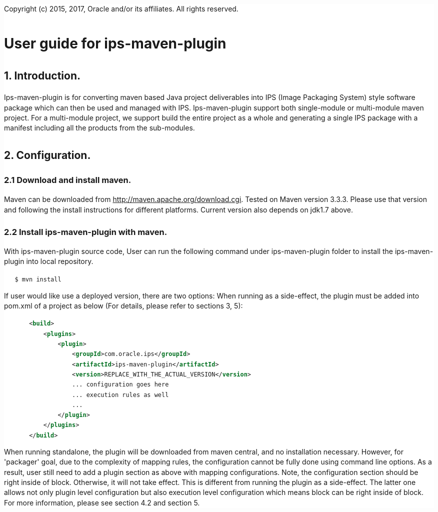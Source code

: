Copyright (c) 2015, 2017, Oracle and/or its affiliates. All rights reserved.

# User guide for ips-maven-plugin

## 1. Introduction.
Ips-maven-plugin is for converting maven based Java project deliverables into
IPS (Image Packaging System) style software package which can then be used
and managed with IPS. Ips-maven-plugin support both single-module or multi-module
maven project. For a multi-module project, we support build the entire project
as a whole and generating a single IPS package with a manifest including all
the products from the sub-modules.

## 2. Configuration.

### 2.1 Download and install maven.
Maven can be downloaded from http://maven.apache.org/download.cgi. Tested on
Maven version 3.3.3. Please use that version and following the install
instructions for different platforms. Current version also depends on
jdk1.7 above.

### 2.2 Install ips-maven-plugin with maven.
With ips-maven-plugin source code, User can run the following command under
ips-maven-plugin folder to install the ips-maven-plugin into local repository.

       $ mvn install

If user would like use a deployed version, there are two options: When running
as a side-effect, the plugin must be added into pom.xml of a project
as below (For details, please refer to sections 3, 5):

```xml
       <build>
           <plugins>
               <plugin>
                   <groupId>com.oracle.ips</groupId>
                   <artifactId>ips-maven-plugin</artifactId>
                   <version>REPLACE_WITH_THE_ACTUAL_VERSION</version>
                   ... configuration goes here
                   ... execution rules as well
                   ...
               </plugin>
           </plugins>
       </build>
```

When running standalone, the plugin will be downloaded from maven central,
and no installation necessary. However, for 'packager' goal, due to the
complexity of mapping rules, the configuration cannot be fully done using
command line options. As a result, user still need to add a plugin section
as above with mapping configurations. Note, the configuration section should
be right inside of <plugin> block. Otherwise, it will not take effect. This
is different from running the plugin as a side-effect. The latter one allows
not only plugin level configuration but also execution level configuration
which means <configuration> block can be right inside of <execution> block.
For more information, please see section 4.2 and section 5.
